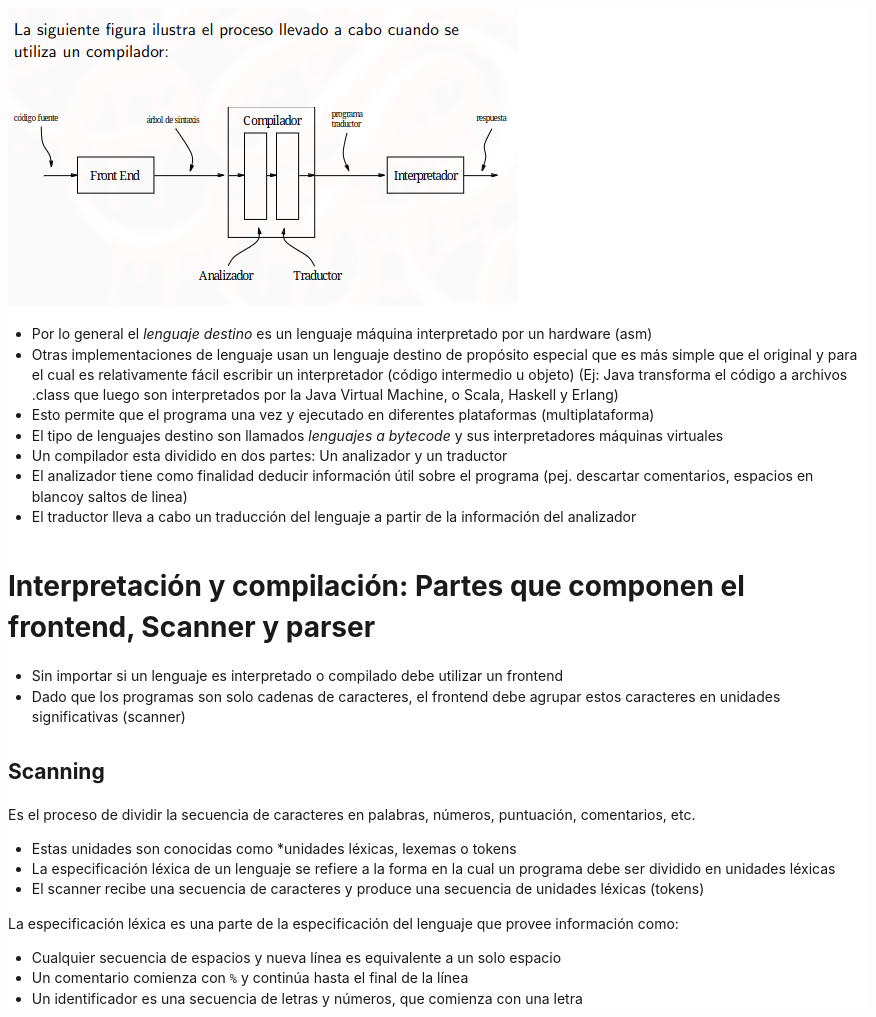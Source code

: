 ![imagen 3](./4.images-notes/3.png)

* Por lo general el *lenguaje destino* es un lenguaje máquina interpretado por un hardware (asm)
* Otras implementaciones de lenguaje usan un lenguaje destino de propósito especial que es más simple que el original y para el cual es relativamente fácil escribir un interpretador (código intermedio u objeto) (Ej: Java transforma el código a archivos .class que luego son interpretados por la Java Virtual Machine, o Scala, Haskell y Erlang)
* Esto permite que el programa una vez y ejecutado en diferentes plataformas (multiplataforma)
* El tipo de lenguajes destino son llamados *lenguajes a bytecode* y sus interpretadores máquinas virtuales
* Un compilador esta dividido en dos partes: Un analizador y un traductor 
* El analizador tiene como finalidad deducir información útil sobre el programa (pej. descartar comentarios, espacios en blancoy saltos de linea)
* El traductor lleva a cabo un traducción del lenguaje a partir de la información del analizador

# Interpretación y compilación: Partes que componen el frontend, Scanner y parser
* Sin importar si un lenguaje es interpretado o compilado debe utilizar un frontend
* Dado que los programas son solo cadenas de caracteres, el frontend debe agrupar estos caracteres en unidades significativas (scanner)

## Scanning
Es el proceso de dividir la secuencia de caracteres en palabras, números, puntuación, comentarios, etc.

* Estas unidades son conocidas como *unidades léxicas, lexemas o tokens
* La especificación léxica de un lenguaje se refiere a la forma en la cual un programa debe ser dividido en unidades léxicas
* El scanner recibe una secuencia de caracteres y produce una secuencia de unidades léxicas (tokens)

La especificación léxica es una parte de la especificación del lenguaje que provee información como:

* Cualquier secuencia de espacios y nueva línea es equivalente a un solo espacio
* Un comentario comienza con `%` y continúa hasta el final de la línea
* Un identificador es una secuencia de letras y números, que comienza con una letra
